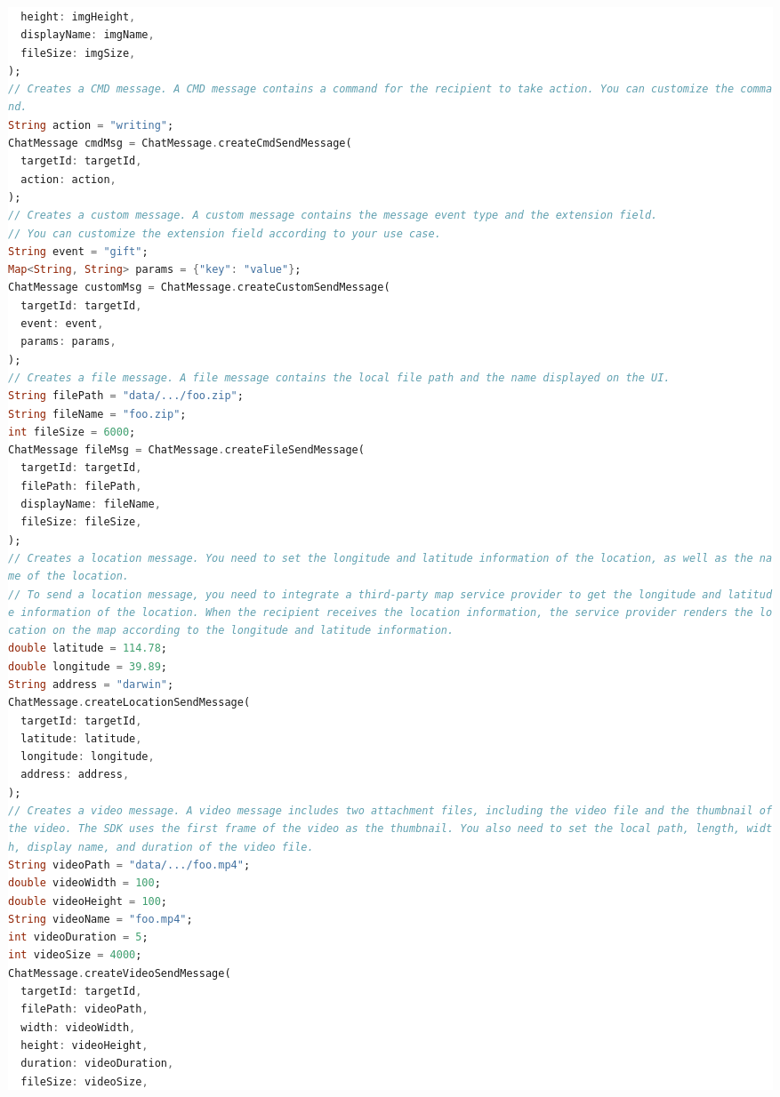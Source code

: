   ```dart
    height: imgHeight,
    displayName: imgName,
    fileSize: imgSize,
  );
  // Creates a CMD message. A CMD message contains a command for the recipient to take action. You can customize the command.
  String action = "writing";
  ChatMessage cmdMsg = ChatMessage.createCmdSendMessage(
    targetId: targetId,
    action: action,
  );
  // Creates a custom message. A custom message contains the message event type and the extension field.
  // You can customize the extension field according to your use case.
  String event = "gift";
  Map<String, String> params = {"key": "value"};
  ChatMessage customMsg = ChatMessage.createCustomSendMessage(
    targetId: targetId,
    event: event,
    params: params,
  );
  // Creates a file message. A file message contains the local file path and the name displayed on the UI.
  String filePath = "data/.../foo.zip";
  String fileName = "foo.zip";
  int fileSize = 6000;
  ChatMessage fileMsg = ChatMessage.createFileSendMessage(
    targetId: targetId,
    filePath: filePath,
    displayName: fileName,
    fileSize: fileSize,
  );
  // Creates a location message. You need to set the longitude and latitude information of the location, as well as the name of the location.
  // To send a location message, you need to integrate a third-party map service provider to get the longitude and latitude information of the location. When the recipient receives the location information, the service provider renders the location on the map according to the longitude and latitude information.
  double latitude = 114.78;
  double longitude = 39.89;
  String address = "darwin";
  ChatMessage.createLocationSendMessage(
    targetId: targetId,
    latitude: latitude,
    longitude: longitude,
    address: address,
  );
  // Creates a video message. A video message includes two attachment files, including the video file and the thumbnail of the video. The SDK uses the first frame of the video as the thumbnail. You also need to set the local path, length, width, display name, and duration of the video file.
  String videoPath = "data/.../foo.mp4";
  double videoWidth = 100;
  double videoHeight = 100;
  String videoName = "foo.mp4";
  int videoDuration = 5;
  int videoSize = 4000;
  ChatMessage.createVideoSendMessage(
    targetId: targetId,
    filePath: videoPath,
    width: videoWidth,
    height: videoHeight,
    duration: videoDuration,
    fileSize: videoSize,
  ```
